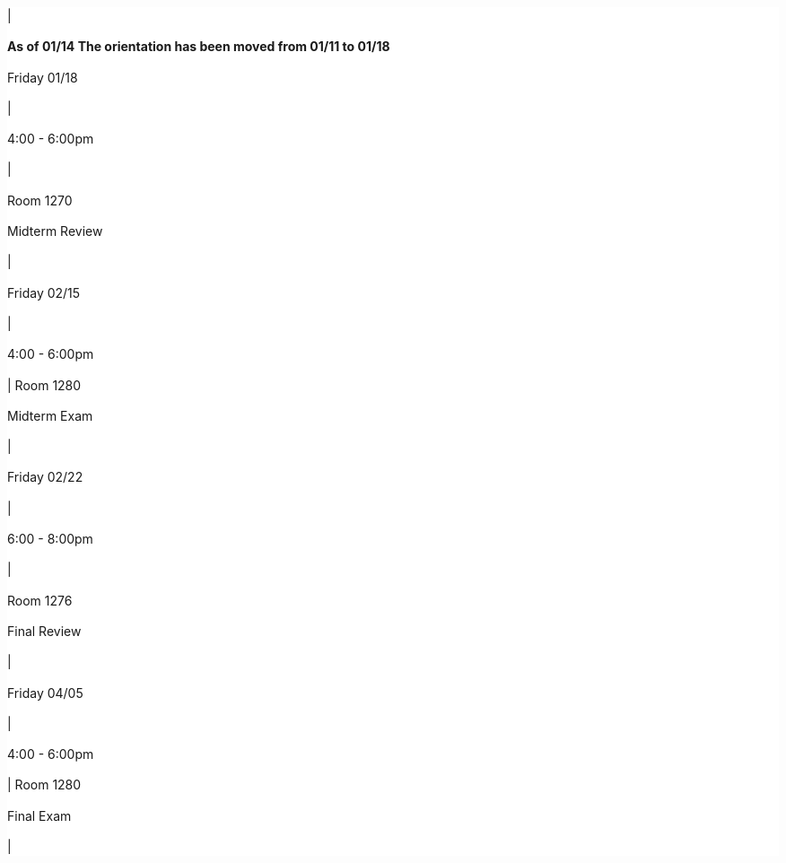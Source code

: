 |

****As of 01/14 The orientation has been moved from 01/11 to 01/18****

Friday 01/18

|

4:00 \- 6:00pm

|

Room 1270  
  
Midterm Review

|

Friday 02/15

|

4:00 \- 6:00pm

|  Room 1280  
  
Midterm Exam

|

Friday 02/22

|

6:00 \- 8:00pm

|

Room 1276  
  
Final Review

|

Friday 04/05

|

4:00 \- 6:00pm

|  Room 1280  
  
Final Exam

|
